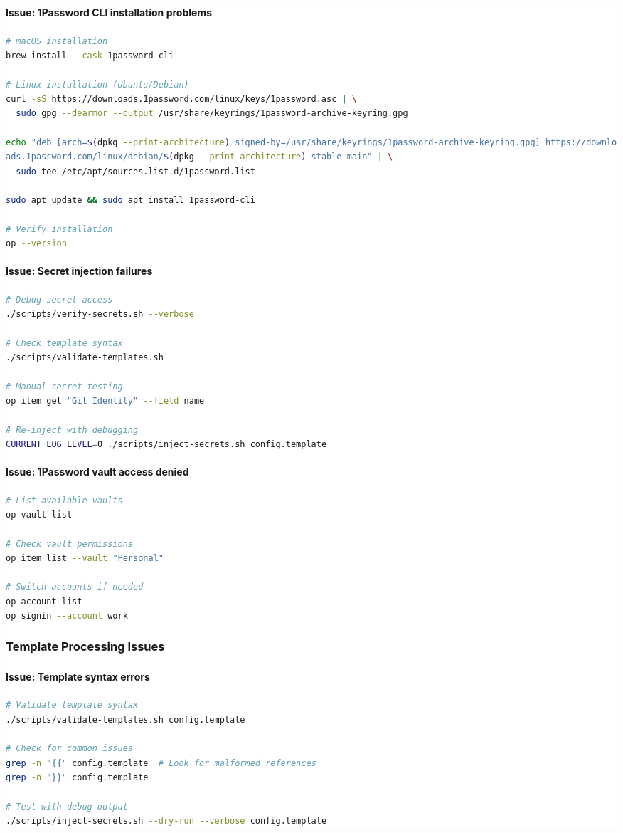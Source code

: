 #### Issue: 1Password CLI installation problems
```bash
# macOS installation
brew install --cask 1password-cli

# Linux installation (Ubuntu/Debian)
curl -sS https://downloads.1password.com/linux/keys/1password.asc | \
  sudo gpg --dearmor --output /usr/share/keyrings/1password-archive-keyring.gpg

echo "deb [arch=$(dpkg --print-architecture) signed-by=/usr/share/keyrings/1password-archive-keyring.gpg] https://downloads.1password.com/linux/debian/$(dpkg --print-architecture) stable main" | \
  sudo tee /etc/apt/sources.list.d/1password.list

sudo apt update && sudo apt install 1password-cli

# Verify installation
op --version
```

#### Issue: Secret injection failures
```bash
# Debug secret access
./scripts/verify-secrets.sh --verbose

# Check template syntax
./scripts/validate-templates.sh

# Manual secret testing
op item get "Git Identity" --field name

# Re-inject with debugging
CURRENT_LOG_LEVEL=0 ./scripts/inject-secrets.sh config.template
```

#### Issue: 1Password vault access denied
```bash
# List available vaults
op vault list

# Check vault permissions
op item list --vault "Personal"

# Switch accounts if needed
op account list
op signin --account work
```

### Template Processing Issues

#### Issue: Template syntax errors
```bash
# Validate template syntax
./scripts/validate-templates.sh config.template

# Check for common issues
grep -n "{{" config.template  # Look for malformed references
grep -n "}}" config.template

# Test with debug output
./scripts/inject-secrets.sh --dry-run --verbose config.template
```
